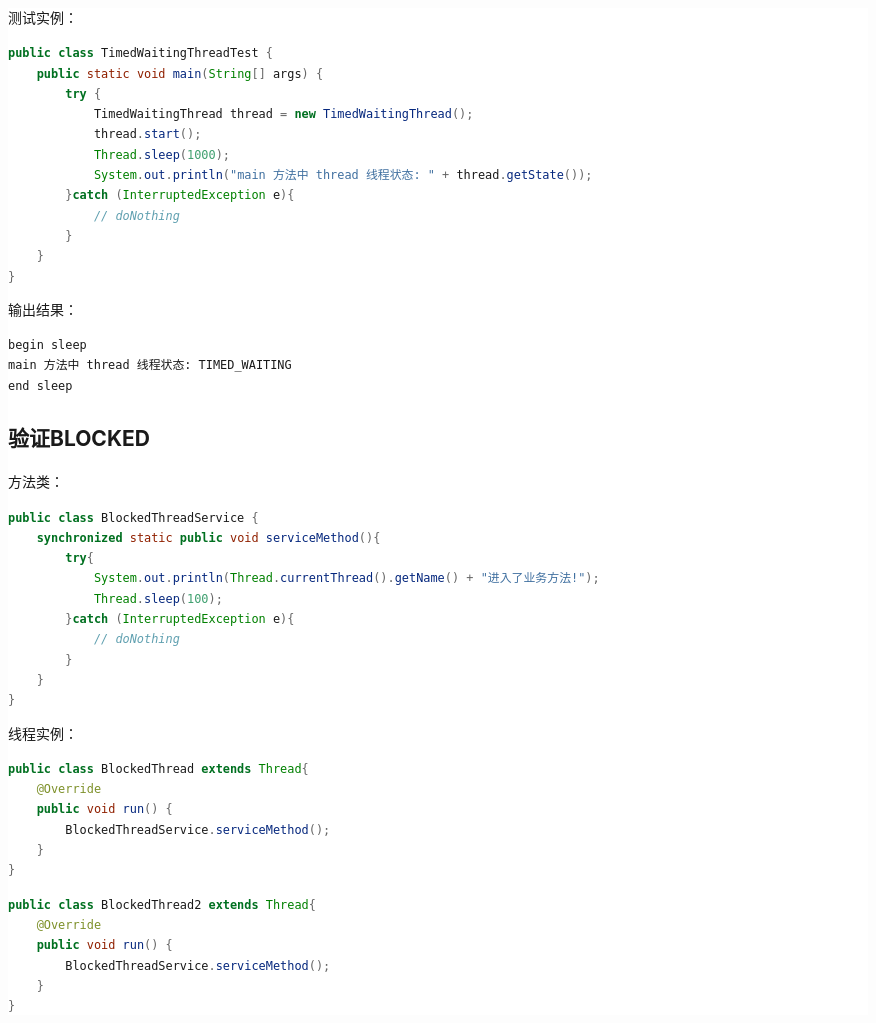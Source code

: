 测试实例：

```java
public class TimedWaitingThreadTest {
    public static void main(String[] args) {
        try {
            TimedWaitingThread thread = new TimedWaitingThread();
            thread.start();
            Thread.sleep(1000);
            System.out.println("main 方法中 thread 线程状态: " + thread.getState());
        }catch (InterruptedException e){
            // doNothing
        }
    }
}
```
输出结果：

```text
begin sleep
main 方法中 thread 线程状态: TIMED_WAITING
end sleep
```

## 验证BLOCKED

方法类：

```java
public class BlockedThreadService {
    synchronized static public void serviceMethod(){
        try{
            System.out.println(Thread.currentThread().getName() + "进入了业务方法!");
            Thread.sleep(100);
        }catch (InterruptedException e){
            // doNothing
        }
    }
}
```

线程实例：

```java
public class BlockedThread extends Thread{
    @Override
    public void run() {
        BlockedThreadService.serviceMethod();
    }
}
```
```java
public class BlockedThread2 extends Thread{
    @Override
    public void run() {
        BlockedThreadService.serviceMethod();
    }
}
```

